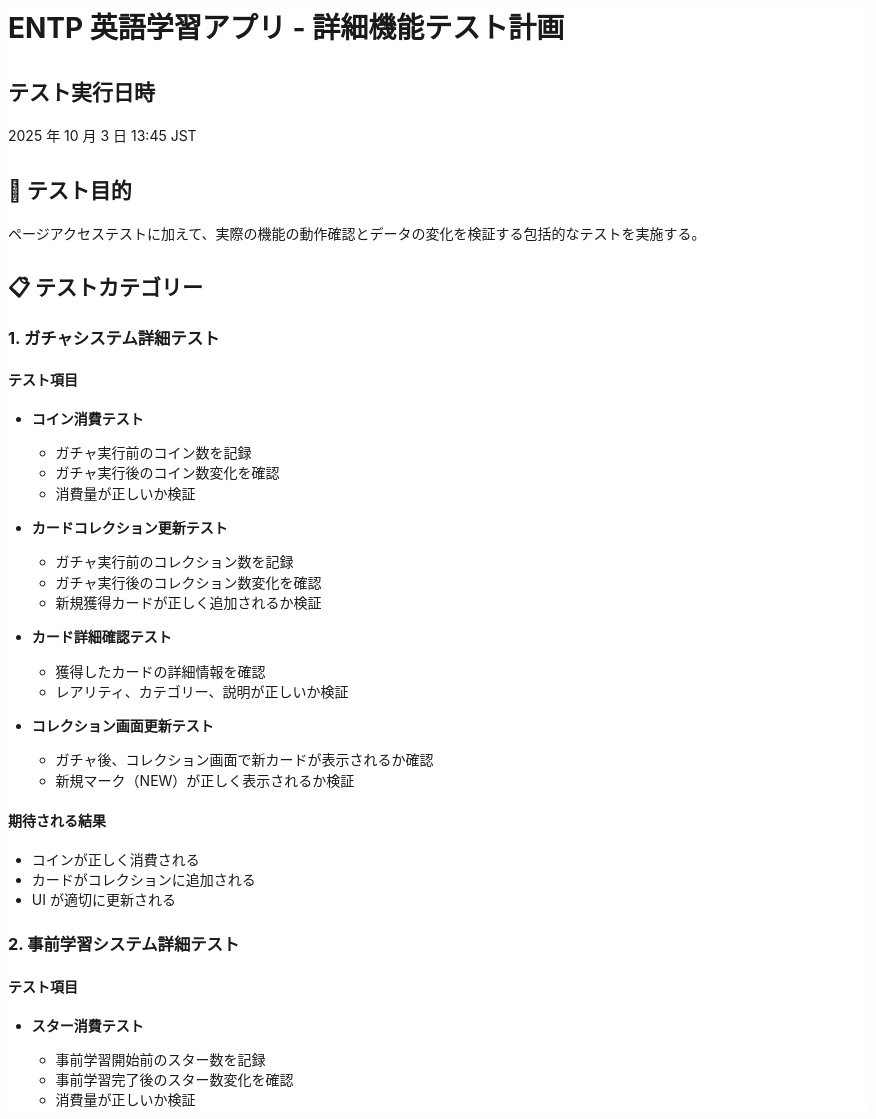 # ENTP 英語学習アプリ - 詳細機能テスト計画

## テスト実行日時

2025 年 10 月 3 日 13:45 JST

## 🎯 テスト目的

ページアクセステストに加えて、実際の機能の動作確認とデータの変化を検証する包括的なテストを実施する。

## 📋 テストカテゴリー

### 1. ガチャシステム詳細テスト

#### テスト項目

- **コイン消費テスト**

  - ガチャ実行前のコイン数を記録
  - ガチャ実行後のコイン数変化を確認
  - 消費量が正しいか検証

- **カードコレクション更新テスト**

  - ガチャ実行前のコレクション数を記録
  - ガチャ実行後のコレクション数変化を確認
  - 新規獲得カードが正しく追加されるか検証

- **カード詳細確認テスト**

  - 獲得したカードの詳細情報を確認
  - レアリティ、カテゴリー、説明が正しいか検証

- **コレクション画面更新テスト**
  - ガチャ後、コレクション画面で新カードが表示されるか確認
  - 新規マーク（NEW）が正しく表示されるか検証

#### 期待される結果

- コインが正しく消費される
- カードがコレクションに追加される
- UI が適切に更新される

### 2. 事前学習システム詳細テスト

#### テスト項目

- **スター消費テスト**

  - 事前学習開始前のスター数を記録
  - 事前学習完了後のスター数変化を確認
  - 消費量が正しいか検証
